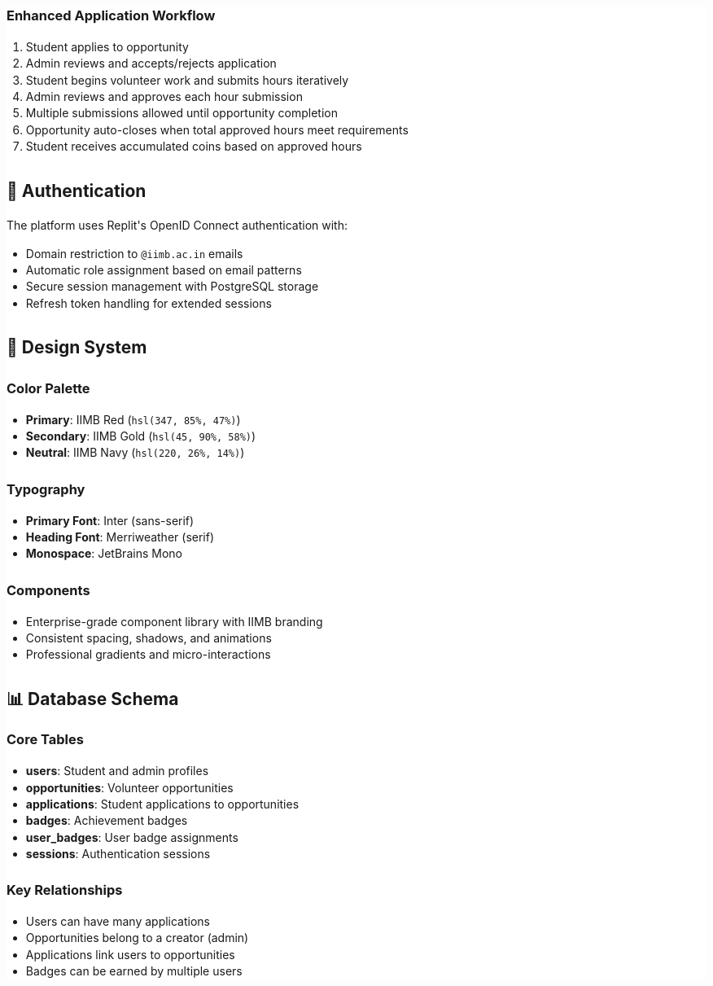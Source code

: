 ### Enhanced Application Workflow
1. Student applies to opportunity
2. Admin reviews and accepts/rejects application
3. Student begins volunteer work and submits hours iteratively
4. Admin reviews and approves each hour submission
5. Multiple submissions allowed until opportunity completion
6. Opportunity auto-closes when total approved hours meet requirements
7. Student receives accumulated coins based on approved hours

## 🔐 Authentication

The platform uses Replit's OpenID Connect authentication with:
- Domain restriction to `@iimb.ac.in` emails
- Automatic role assignment based on email patterns
- Secure session management with PostgreSQL storage
- Refresh token handling for extended sessions

## 🎨 Design System

### Color Palette
- **Primary**: IIMB Red (`hsl(347, 85%, 47%)`)
- **Secondary**: IIMB Gold (`hsl(45, 90%, 58%)`)
- **Neutral**: IIMB Navy (`hsl(220, 26%, 14%)`)

### Typography
- **Primary Font**: Inter (sans-serif)
- **Heading Font**: Merriweather (serif)
- **Monospace**: JetBrains Mono

### Components
- Enterprise-grade component library with IIMB branding
- Consistent spacing, shadows, and animations
- Professional gradients and micro-interactions

## 📊 Database Schema

### Core Tables
- **users**: Student and admin profiles
- **opportunities**: Volunteer opportunities
- **applications**: Student applications to opportunities
- **badges**: Achievement badges
- **user_badges**: User badge assignments
- **sessions**: Authentication sessions

### Key Relationships
- Users can have many applications
- Opportunities belong to a creator (admin)
- Applications link users to opportunities
- Badges can be earned by multiple users
